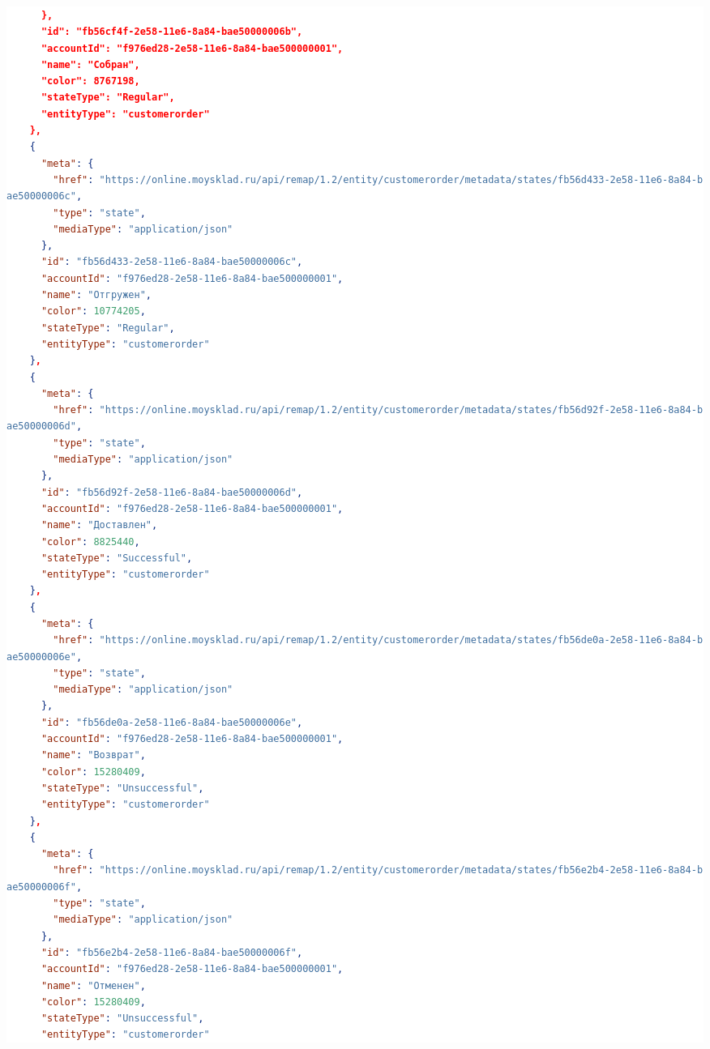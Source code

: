 ```json
      },
      "id": "fb56cf4f-2e58-11e6-8a84-bae50000006b",
      "accountId": "f976ed28-2e58-11e6-8a84-bae500000001",
      "name": "Собран",
      "color": 8767198,
      "stateType": "Regular",
      "entityType": "customerorder"
    },
    {
      "meta": {
        "href": "https://online.moysklad.ru/api/remap/1.2/entity/customerorder/metadata/states/fb56d433-2e58-11e6-8a84-bae50000006c",
        "type": "state",
        "mediaType": "application/json"
      },
      "id": "fb56d433-2e58-11e6-8a84-bae50000006c",
      "accountId": "f976ed28-2e58-11e6-8a84-bae500000001",
      "name": "Отгружен",
      "color": 10774205,
      "stateType": "Regular",
      "entityType": "customerorder"
    },
    {
      "meta": {
        "href": "https://online.moysklad.ru/api/remap/1.2/entity/customerorder/metadata/states/fb56d92f-2e58-11e6-8a84-bae50000006d",
        "type": "state",
        "mediaType": "application/json"
      },
      "id": "fb56d92f-2e58-11e6-8a84-bae50000006d",
      "accountId": "f976ed28-2e58-11e6-8a84-bae500000001",
      "name": "Доставлен",
      "color": 8825440,
      "stateType": "Successful",
      "entityType": "customerorder"
    },
    {
      "meta": {
        "href": "https://online.moysklad.ru/api/remap/1.2/entity/customerorder/metadata/states/fb56de0a-2e58-11e6-8a84-bae50000006e",
        "type": "state",
        "mediaType": "application/json"
      },
      "id": "fb56de0a-2e58-11e6-8a84-bae50000006e",
      "accountId": "f976ed28-2e58-11e6-8a84-bae500000001",
      "name": "Возврат",
      "color": 15280409,
      "stateType": "Unsuccessful",
      "entityType": "customerorder"
    },
    {
      "meta": {
        "href": "https://online.moysklad.ru/api/remap/1.2/entity/customerorder/metadata/states/fb56e2b4-2e58-11e6-8a84-bae50000006f",
        "type": "state",
        "mediaType": "application/json"
      },
      "id": "fb56e2b4-2e58-11e6-8a84-bae50000006f",
      "accountId": "f976ed28-2e58-11e6-8a84-bae500000001",
      "name": "Отменен",
      "color": 15280409,
      "stateType": "Unsuccessful",
      "entityType": "customerorder"
```